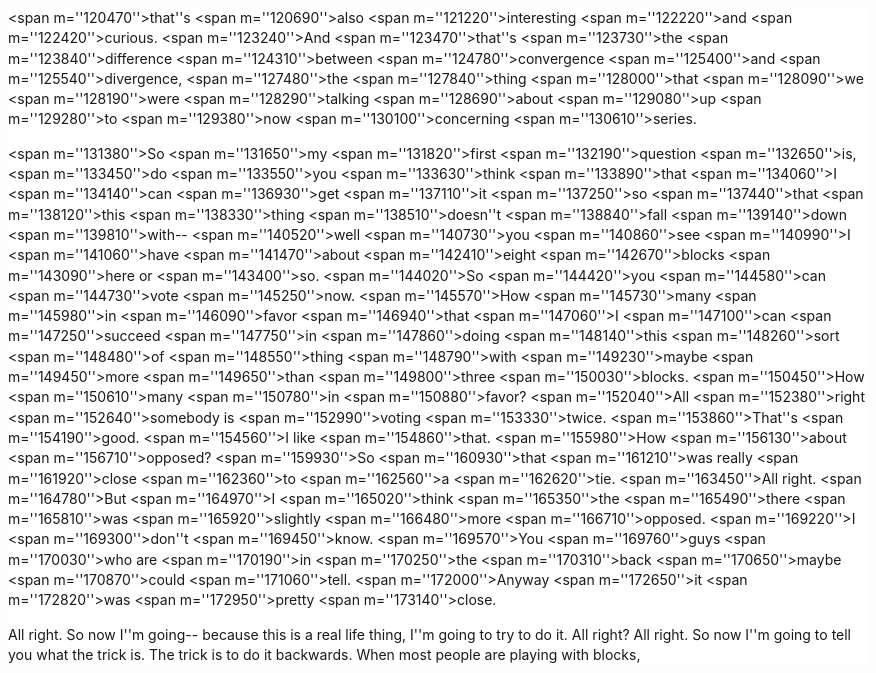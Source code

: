   <span m=''120470''>that''s</span> <span m=''120690''>also</span> <span m=''121220''>interesting</span>
  <span m=''122220''>and</span> <span m=''122420''>curious.</span> <span m=''123240''>And</span>
  <span m=''123470''>that''s</span> <span m=''123730''>the</span> <span m=''123840''>difference</span>
  <span m=''124310''>between</span> <span m=''124780''>convergence</span> <span m=''125400''>and</span>
  <span m=''125540''>divergence,</span> <span m=''127480''>the</span> <span m=''127840''>thing</span>
  <span m=''128000''>that</span> <span m=''128090''>we</span> <span m=''128190''>were</span>
  <span m=''128290''>talking</span> <span m=''128690''>about</span> <span m=''129080''>up</span>
  <span m=''129280''>to</span> <span m=''129380''>now</span> <span m=''130100''>concerning</span>
  <span m=''130610''>series.</span> </p><p><span m=''131380''>So</span> <span m=''131650''>my</span>
  <span m=''131820''>first</span> <span m=''132190''>question</span> <span m=''132650''>is,</span>
  <span m=''133450''>do</span> <span m=''133550''>you</span> <span m=''133630''>think</span>
  <span m=''133890''>that</span> <span m=''134060''>I</span> <span m=''134140''>can</span>
  <span m=''136930''>get</span> <span m=''137110''>it</span> <span m=''137250''>so</span>
  <span m=''137440''>that</span> <span m=''138120''>this</span> <span m=''138330''>thing</span>
  <span m=''138510''>doesn''t</span> <span m=''138840''>fall</span> <span m=''139140''>down</span>
  <span m=''139810''>with--</span> <span m=''140520''>well</span> <span m=''140730''>you</span>
  <span m=''140860''>see</span> <span m=''140990''>I</span> <span m=''141060''>have</span>
  <span m=''141470''>about</span> <span m=''142410''>eight</span> <span m=''142670''>blocks</span>
  <span m=''143090''>here or</span> <span m=''143400''>so.</span> <span m=''144020''>So</span>
  <span m=''144420''>you</span> <span m=''144580''>can</span> <span m=''144730''>vote</span>
  <span m=''145250''>now.</span> <span m=''145570''>How</span> <span m=''145730''>many</span>
  <span m=''145980''>in</span> <span m=''146090''>favor</span> <span m=''146940''>that</span>
  <span m=''147060''>I</span> <span m=''147100''>can</span> <span m=''147250''>succeed</span>
  <span m=''147750''>in</span> <span m=''147860''>doing</span> <span m=''148140''>this</span>
  <span m=''148260''>sort</span> <span m=''148480''>of</span> <span m=''148550''>thing</span>
  <span m=''148790''>with</span> <span m=''149230''>maybe</span> <span m=''149450''>more</span>
  <span m=''149650''>than</span> <span m=''149800''>three</span> <span m=''150030''>blocks.</span>
  <span m=''150450''>How</span> <span m=''150610''>many</span> <span m=''150780''>in</span>
  <span m=''150880''>favor?</span> <span m=''152040''>All</span> <span m=''152380''>right</span>
  <span m=''152640''>somebody is</span> <span m=''152990''>voting</span> <span m=''153330''>twice.</span>
  <span m=''153860''>That''s</span> <span m=''154190''>good.</span> <span m=''154560''>I
  like</span> <span m=''154860''>that.</span> <span m=''155980''>How</span> <span
  m=''156130''>about</span> <span m=''156710''>opposed?</span> <span m=''159930''>So</span>
  <span m=''160930''>that</span> <span m=''161210''>was really</span> <span m=''161920''>close</span>
  <span m=''162360''>to</span> <span m=''162560''>a</span> <span m=''162620''>tie.</span>
  <span m=''163450''>All right.</span> <span m=''164780''>But</span> <span m=''164970''>I</span>
  <span m=''165020''>think</span> <span m=''165350''>the</span> <span m=''165490''>there</span>
  <span m=''165810''>was</span> <span m=''165920''>slightly</span> <span m=''166480''>more</span>
  <span m=''166710''>opposed.</span> <span m=''169220''>I</span> <span m=''169300''>don''t</span>
  <span m=''169450''>know.</span> <span m=''169570''>You</span> <span m=''169760''>guys</span>
  <span m=''170030''>who are</span> <span m=''170190''>in</span> <span m=''170250''>the</span>
  <span m=''170310''>back</span> <span m=''170650''>maybe</span> <span m=''170870''>could</span>
  <span m=''171060''>tell.</span> <span m=''172000''>Anyway</span> <span m=''172650''>it</span>
  <span m=''172820''>was</span> <span m=''172950''>pretty</span> <span m=''173140''>close.</span>
  </p><p><span m=''173810''>All right.</span> <span m=''174250''>So</span> <span m=''174460''>now</span>
  <span m=''174770''>I''m</span> <span m=''174950''>going--</span> <span m=''175220''>because</span>
  <span m=''175540''>this</span> <span m=''175680''>is</span> <span m=''175800''>a</span>
  <span m=''175870''>real</span> <span m=''176570''>life</span> <span m=''176910''>thing,</span>
  <span m=''177280''>I''m</span> <span m=''177430''>going to</span> <span m=''177570''>try</span>
  <span m=''177790''>to</span> <span m=''177880''>do</span> <span m=''178100''>it.</span>
  <span m=''178200''>All right?</span> <span m=''179476''>All</span> <span m=''179840''>right.</span>
  <span m=''180550''>So</span> <span m=''180910''>now</span> <span m=''181200''>I''m</span>
  <span m=''181290''>going to</span> <span m=''181480''>tell</span> <span m=''181700''>you</span>
  <span m=''181820''>what</span> <span m=''181970''>the</span> <span m=''182060''>trick</span>
  <span m=''182450''>is.</span> <span m=''184240''>The</span> <span m=''184370''>trick</span>
  <span m=''184760''>is</span> <span m=''186200''>to</span> <span m=''187270''>do</span>
  <span m=''188000''>it</span> <span m=''188240''>backwards.</span> <span m=''188890''>When</span>
  <span m=''189120''>most</span> <span m=''189400''>people</span> <span m=''189640''>are</span>
  <span m=''189730''>playing</span> <span m=''190030''>with</span> <span m=''190200''>blocks,</span>